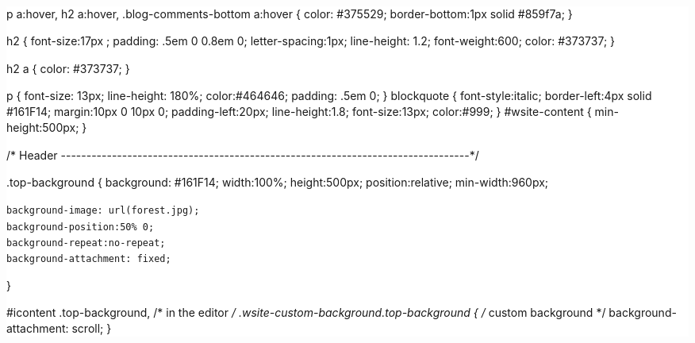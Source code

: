 p a:hover, h2 a:hover, .blog-comments-bottom a:hover {
	color: #375529;
	border-bottom:1px solid #859f7a;
}

h2 {
	font-size:17px ;
	padding: .5em 0 0.8em 0;
	letter-spacing:1px;
	line-height: 1.2;
	font-weight:600;
	color: #373737;
}

h2 a {
	color: #373737;
}

p {
	font-size: 13px;
	line-height: 180%;
	color:#464646;
	padding: .5em 0;
}
blockquote {
	font-style:italic;
	border-left:4px solid #161F14;
	margin:10px 0 10px 0;
	padding-left:20px;
	line-height:1.8;
	font-size:13px;
	color:#999;
}
#wsite-content {
	min-height:500px;
}

/* Header
--------------------------------------------------------------------------------*/

.top-background {
	background: #161F14;
	width:100%;
	height:500px;
	position:relative;
	min-width:960px;
	
	background-image: url(forest.jpg); 
	background-position:50% 0;
	background-repeat:no-repeat;
	background-attachment: fixed;
}

#icontent .top-background, /* in the editor */
.wsite-custom-background.top-background { /* custom background */
	background-attachment: scroll;
}
